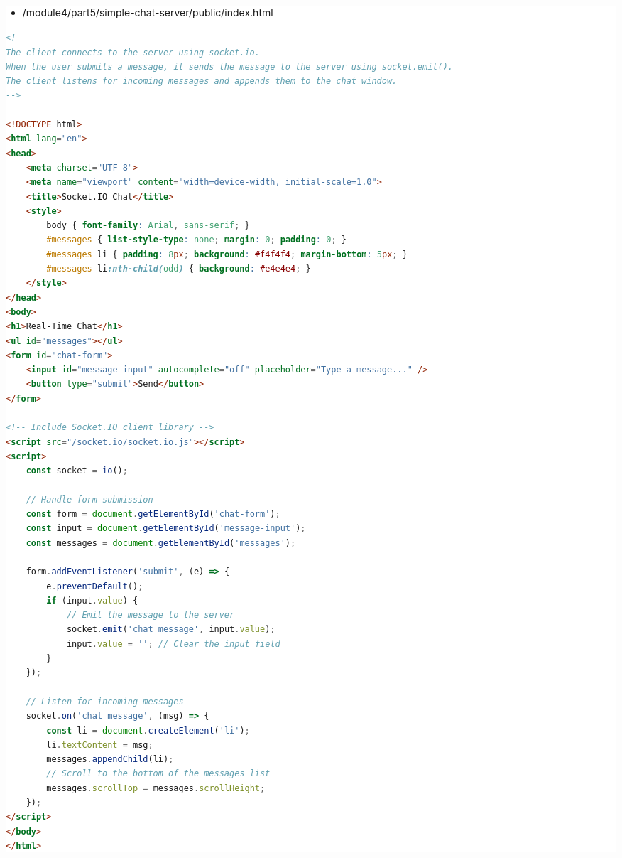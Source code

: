 * /module4/part5/simple-chat-server/public/index.html

```html
<!--
The client connects to the server using socket.io.
When the user submits a message, it sends the message to the server using socket.emit().
The client listens for incoming messages and appends them to the chat window.
-->

<!DOCTYPE html>
<html lang="en">
<head>
    <meta charset="UTF-8">
    <meta name="viewport" content="width=device-width, initial-scale=1.0">
    <title>Socket.IO Chat</title>
    <style>
        body { font-family: Arial, sans-serif; }
        #messages { list-style-type: none; margin: 0; padding: 0; }
        #messages li { padding: 8px; background: #f4f4f4; margin-bottom: 5px; }
        #messages li:nth-child(odd) { background: #e4e4e4; }
    </style>
</head>
<body>
<h1>Real-Time Chat</h1>
<ul id="messages"></ul>
<form id="chat-form">
    <input id="message-input" autocomplete="off" placeholder="Type a message..." />
    <button type="submit">Send</button>
</form>

<!-- Include Socket.IO client library -->
<script src="/socket.io/socket.io.js"></script>
<script>
    const socket = io();

    // Handle form submission
    const form = document.getElementById('chat-form');
    const input = document.getElementById('message-input');
    const messages = document.getElementById('messages');

    form.addEventListener('submit', (e) => {
        e.preventDefault();
        if (input.value) {
            // Emit the message to the server
            socket.emit('chat message', input.value);
            input.value = ''; // Clear the input field
        }
    });

    // Listen for incoming messages
    socket.on('chat message', (msg) => {
        const li = document.createElement('li');
        li.textContent = msg;
        messages.appendChild(li);
        // Scroll to the bottom of the messages list
        messages.scrollTop = messages.scrollHeight;
    });
</script>
</body>
</html>
```
